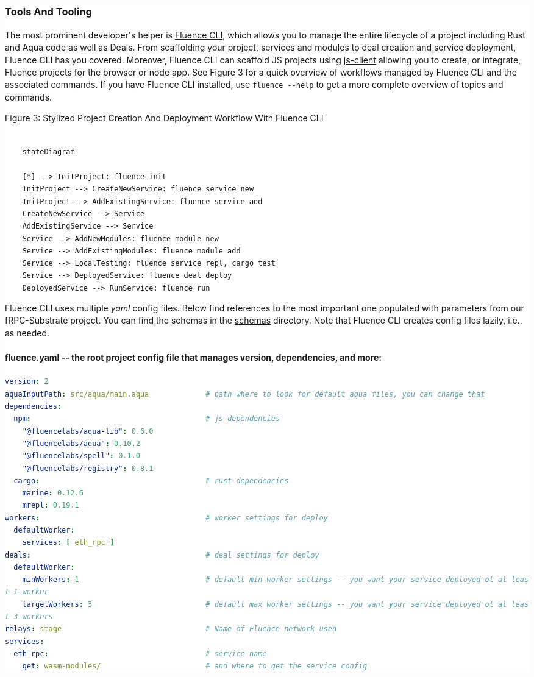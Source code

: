 ### Tools And Tooling

The most prominent developer's helper is [Fluence CLI](https://github.com/fluencelabs/fluence-cli), which allows you to manage the entire lifecycle of a project including Rust and Aqua code as well as Deals. From scaffolding your project, services and modules to deal creation and service deployment, Fluence CLI has you covered. Moreover, Fluence CLI can scaffold JS projects using [js-client](https://github.com/fluencelabs/js-client) allowing you to create, or integrate, Fluence projects for the browser or node app. See Figure 3 for a quick overview of workflows managed by Fluence CLI and the associated commands. If you have Fluence CLI installed, use `fluence --help` to get a more complete overview of topics and commands.

Figure 3: Stylized Project Creation And Deployment Workflow With Fluence CLI

```mermaid

    stateDiagram
    
    [*] --> InitProject: fluence init
    InitProject --> CreateNewService: fluence service new
    InitProject --> AddExistingService: fluence service add
    CreateNewService --> Service
    AddExistingService --> Service
    Service --> AddNewModules: fluence module new
    Service --> AddExistingModules: fluence module add
    Service --> LocalTesting: fluence service repl, cargo test
    Service --> DeployedService: fluence deal deploy
    DeployedService --> RunService: fluence run
```

Fluence CLI uses multiple *yaml* config files. Below find references to the most important one populated with parameters from our fRPC-Substrate project. You can find the schemas in the [schemas](./.fluence/schemas) directory. Note that Fluence CLI creates config files lazily, i.e., as needed.

#### fluence.yaml -- the root project config file that manages version, dependencies, and more:

```yaml
version: 2
aquaInputPath: src/aqua/main.aqua             # path where to look for default aqua files, you can change that
dependencies:
  npm:                                        # js dependencies
    "@fluencelabs/aqua-lib": 0.6.0
    "@fluencelabs/aqua": 0.10.2
    "@fluencelabs/spell": 0.1.0
    "@fluencelabs/registry": 0.8.1
  cargo:                                      # rust dependencies
    marine: 0.12.6
    mrepl: 0.19.1
workers:                                      # worker settings for deploy
  defaultWorker:
    services: [ eth_rpc ]
deals:                                        # deal settings for deploy
  defaultWorker:
    minWorkers: 1                             # default min worker settings -- you want your service deployed ot at least 1 worker
    targetWorkers: 3                          # default max worker settings -- you want your service deployed ot at least 3 workers  
relays: stage                                 # Name of Fluence network used
services: 
  eth_rpc:                                    # service name
    get: wasm-modules/                        # and where to get the service config
```
